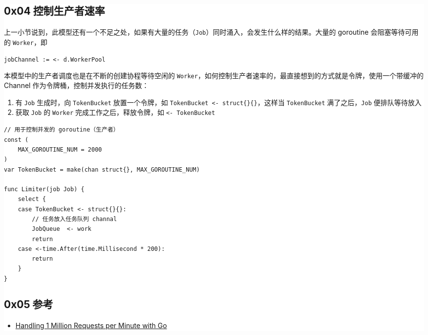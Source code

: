 ##	0x04	控制生产者速率
上一小节说到，此模型还有一个不足之处，如果有大量的任务（`Job`）同时涌入，会发生什么样的结果。大量的 goroutine 会阻塞等待可用的 `Worker`，即 <br>
```golang
jobChannel := <- d.WorkerPool
```

本模型中的生产者调度也是在不断的创建协程等待空闲的 `Worker`，如何控制生产者速率的，最直接想到的方式就是令牌，使用一个带缓冲的 Channel 作为令牌桶，控制并发执行的任务数：
1.	有 `Job` 生成时，向 `TokenBucket` 放置一个令牌，如 `TokenBucket <- struct{}{}`，这样当 `TokenBucket` 满了之后，`Job` 便排队等待放入
2.	获取 `Job` 的 `Worker` 完成工作之后，释放令牌，如 `<- TokenBucket`

```golang
// 用于控制并发的 goroutine（生产者）
const (
	MAX_GOROUTINE_NUM = 2000
)
var TokenBucket = make(chan struct{}, MAX_GOROUTINE_NUM)

func Limiter(job Job) {
	select {
	case TokenBucket <- struct{}{}:
		// 任务放入任务队列 channal
		JobQueue  <- work
		return
	case <-time.After(time.Millisecond * 200):
		return
	}
}
```

##  0x05    参考
-   [Handling 1 Million Requests per Minute with Go](http://marcio.io/2015/07/handling-1-million-requests-per-minute-with-golang/)
